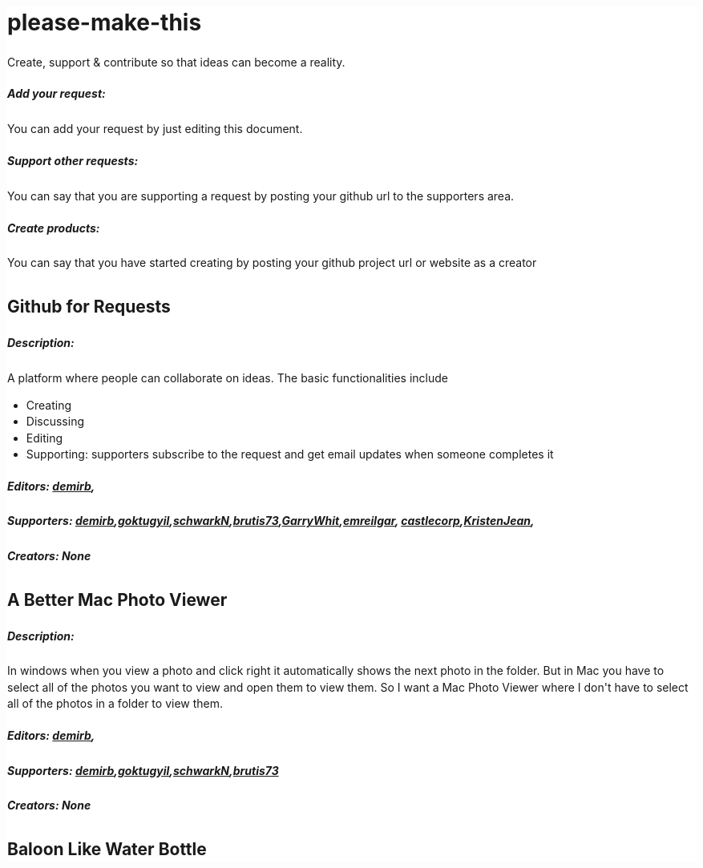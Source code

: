 # please-make-this
Create, support &amp; contribute so that ideas can become a reality.

##### Add your request: 
You can add your request by just editing this document.
##### Support other requests: 
You can say that you are supporting a request by posting your github url to the supporters area.
##### Create products: 
You can say that you have started creating by posting your github project url or website as a creator

## Github for Requests

##### Description:

A platform where people can collaborate on ideas. The basic functionalities include

- Creating
- Discussing
- Editing
- Supporting: supporters subscribe to the request and get email updates when someone completes it 

##### Editors: [demirb](https://github.com/demirb),

##### Supporters: [demirb](https://github.com/demirb),[goktugyil](https://github.com/goktugyil),[schwarkN](https://github.com/schwarkN),[brutis73](https://github.com/brutis73),[GarryWhit](https://github.com/GarryWhit),[emreilgar](https://github.com/emreilgar), [castlecorp](https://github.com/castlecorp),[KristenJean](https://github.com/KirstenJean),

##### Creators: None

## A Better Mac Photo Viewer

##### Description:

In windows when you view a photo and click right it automatically shows the next photo in the folder. But in Mac you have to select all of the photos you want to view and open them to view them. 
So I want a Mac Photo Viewer where I don't have to select all of the photos in a folder to view them.

##### Editors: [demirb](https://github.com/demirb),

##### Supporters: [demirb](https://github.com/demirb),[goktugyil](https://github.com/goktugyil),[schwarkN](https://github.com/schwarkN),[brutis73](https://github.com/brutis73)

##### Creators: None

## Baloon Like Water Bottle
